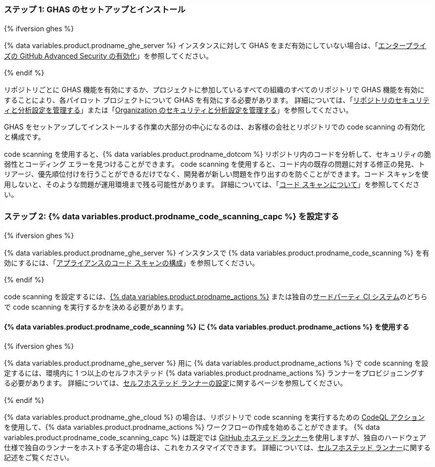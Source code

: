 ### <a name="step-1-ghas-set-up--installation"></a>ステップ 1: GHAS のセットアップとインストール

{% ifversion ghes %}

{% data variables.product.prodname_ghe_server %} インスタンスに対して GHAS をまだ有効にしていない場合は、「[エンタープライズの GitHub Advanced Security の有効化](/admin/advanced-security/enabling-github-advanced-security-for-your-enterprise)」を参照してください。

{% endif %}

リポジトリごとに GHAS 機能を有効にするか、プロジェクトに参加しているすべての組織のすべてのリポジトリで GHAS 機能を有効にすることにより、各パイロット プロジェクトについて GHAS を有効にする必要があります。 詳細については、「[リポジトリのセキュリティと分析設定を管理する](/repositories/managing-your-repositorys-settings-and-features/enabling-features-for-your-repository/managing-security-and-analysis-settings-for-your-repository)」または「[Organization のセキュリティと分析設定を管理する](/organizations/keeping-your-organization-secure/managing-security-and-analysis-settings-for-your-organization)」を参照してください。

GHAS をセットアップしてインストールする作業の大部分の中心になるのは、お客様の会社とリポジトリでの code scanning の有効化と構成です。

code scanning を使用すると、{% data variables.product.prodname_dotcom %} リポジトリ内のコードを分析して、セキュリティの脆弱性とコーディング エラーを見つけることができます。 code scanning を使用すると、コード内の既存の問題に対する修正の発見、トリアージ、優先順位付けを行うことができるだけでなく、開発者が新しい問題を作り出すのを防ぐことができます。コード スキャンを使用しないと、そのような問題が運用環境まで残る可能性があります。 詳細については、「[コード スキャンについて](/code-security/code-scanning/automatically-scanning-your-code-for-vulnerabilities-and-errors/about-code-scanning)」を参照してください。

### <a name="step-2-set-up--data-variablesproductprodname_code_scanning_capc-"></a>ステップ 2: {% data variables.product.prodname_code_scanning_capc %} を設定する

{% ifversion ghes %}

{% data variables.product.prodname_ghe_server %} インスタンスで {% data variables.product.prodname_code_scanning %} を有効にするには、「[アプライアンスのコード スキャンの構成](/admin/advanced-security/configuring-code-scanning-for-your-appliance)」を参照してください。

{% endif %}

code scanning を設定するには、[{% data variables.product.prodname_actions %}](#using-github-actions-for-code-scanning) または独自の[サードパーティ CI システム](#using-a-third-party-ci-system-with-the-codeql-cli-for-code-scanning)のどちらで code scanning を実行するかを決める必要があります。

#### <a name="using--data-variablesproductprodname_actions--for--data-variablesproductprodname_code_scanning-"></a>{% data variables.product.prodname_code_scanning %} に {% data variables.product.prodname_actions %} を使用する

{% ifversion ghes %}

{% data variables.product.prodname_ghe_server %} 用に {% data variables.product.prodname_actions %} で code scanning を設定するには、環境内に 1 つ以上のセルフホステッド {% data variables.product.prodname_actions %} ランナーをプロビジョニングする必要があります。 詳細については、[セルフホステッド ランナーの設定](/admin/advanced-security/configuring-code-scanning-for-your-appliance#running-code-scanning-using-github-actions)に関するページを参照してください。

{% endif %}

{% data variables.product.prodname_ghe_cloud %} の場合は、リポジトリで code scanning を実行するための [CodeQL アクション](https://github.com/github/codeql-action/)を使用して、{% data variables.product.prodname_actions %} ワークフローの作成を始めることができます。 {% data variables.product.prodname_code_scanning_capc %} は既定では [GitHub ホステッド ランナー](/actions/using-github-hosted-runners/about-github-hosted-runners)を使用しますが、独自のハードウェア仕様で独自のランナーをホストする予定の場合は、これをカスタマイズできます。 詳細については、[セルフホステッド ランナー](/actions/hosting-your-own-runners)に関する記述をご覧ください。
